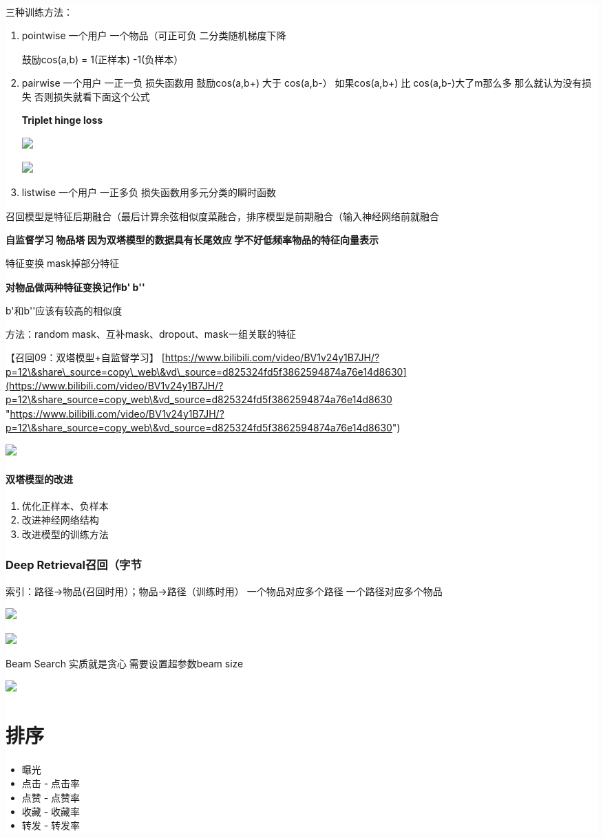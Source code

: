 三种训练方法：

1.  pointwise 一个用户 一个物品（可正可负     二分类随机梯度下降

    鼓励cos(a,b) = 1(正样本) -1(负样本）
2.  pairwise  一个用户  一正一负  损失函数用   鼓励cos(a,b+) 大于 cos(a,b-）   如果cos(a,b+) 比 cos(a,b-)大了m那么多   那么就认为没有损失 否则损失就看下面这个公式

    **Triplet hinge loss**

    ![](image/image_L1iC3alPac.png)

    ![](image/image_O7P641OOao.png)
3.  listwise    一个用户  一正多负    损失函数用多元分类的瞬时函数

召回模型是特征后期融合（最后计算余弦相似度菜融合，排序模型是前期融合（输入神经网络前就融合

**自监督学习   物品塔  因为双塔模型的数据具有长尾效应  学不好低频率物品的特征向量表示**

特征变换      mask掉部分特征 &#x20;

**对物品做两种特征变换记作b' b''**

b'和b''应该有较高的相似度   &#x20;

方法：random mask、互补mask、dropout、mask一组关联的特征

【召回09：双塔模型+自监督学习】 [https://www.bilibili.com/video/BV1v24y1B7JH/?p=12\&share\_source=copy\_web\&vd\_source=d825324fd5f3862594874a76e14d8630](https://www.bilibili.com/video/BV1v24y1B7JH/?p=12\&share_source=copy_web\&vd_source=d825324fd5f3862594874a76e14d8630 "https://www.bilibili.com/video/BV1v24y1B7JH/?p=12\&share_source=copy_web\&vd_source=d825324fd5f3862594874a76e14d8630")

![](image/1698651203615_Sjv9a63B7o.png)

#### 双塔模型的改进

1.  优化正样本、负样本
2.  改进神经网络结构&#x20;
3.  改进模型的训练方法 &#x20;

### Deep Retrieval召回（字节

索引：路径→物品(召回时用）；物品→路径（训练时用） 一个物品对应多个路径  一个路径对应多个物品

![](image/image_LOfPF9BD6H.png)

![](image/image_h4zDdgoE1F.png)

Beam Search  实质就是贪心   需要设置超参数beam size

![](image/image_vIog7JahlB.png)

# 排序

-   曝光
-   点击    -    点击率
-   点赞    -    点赞率
-   收藏   -     收藏率
-   转发   -     转发率
